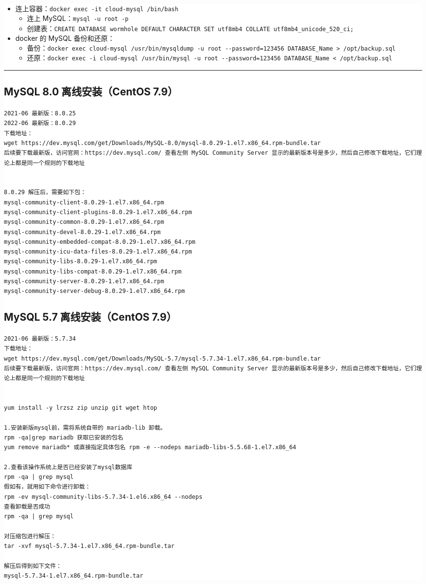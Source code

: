 - 连上容器：`docker exec -it cloud-mysql /bin/bash`
	- 连上 MySQL：`mysql -u root -p`
	- 创建表：`CREATE DATABASE wormhole DEFAULT CHARACTER SET utf8mb4 COLLATE utf8mb4_unicode_520_ci;`
- docker 的 MySQL 备份和还原：
	- 备份：`docker exec cloud-mysql /usr/bin/mysqldump -u root --password=123456 DATABASE_Name > /opt/backup.sql`
	- 还原：`docker exec -i cloud-mysql /usr/bin/mysql -u root --password=123456 DATABASE_Name < /opt/backup.sql`

-------------------------------------------------------------------

## MySQL 8.0 离线安装（CentOS 7.9）

```
2021-06 最新版：8.0.25
2022-06 最新版：8.0.29
下载地址：
wget https://dev.mysql.com/get/Downloads/MySQL-8.0/mysql-8.0.29-1.el7.x86_64.rpm-bundle.tar
后续要下载最新版，访问官网：https://dev.mysql.com/ 查看左侧 MySQL Community Server 显示的最新版本号是多少，然后自己修改下载地址，它们理论上都是同一个规则的下载地址


8.0.29 解压后，需要如下包：
mysql-community-client-8.0.29-1.el7.x86_64.rpm
mysql-community-client-plugins-8.0.29-1.el7.x86_64.rpm
mysql-community-common-8.0.29-1.el7.x86_64.rpm
mysql-community-devel-8.0.29-1.el7.x86_64.rpm
mysql-community-embedded-compat-8.0.29-1.el7.x86_64.rpm
mysql-community-icu-data-files-8.0.29-1.el7.x86_64.rpm
mysql-community-libs-8.0.29-1.el7.x86_64.rpm
mysql-community-libs-compat-8.0.29-1.el7.x86_64.rpm
mysql-community-server-8.0.29-1.el7.x86_64.rpm
mysql-community-server-debug-8.0.29-1.el7.x86_64.rpm
```


## MySQL 5.7 离线安装（CentOS 7.9）

```
2021-06 最新版：5.7.34
下载地址：
wget https://dev.mysql.com/get/Downloads/MySQL-5.7/mysql-5.7.34-1.el7.x86_64.rpm-bundle.tar
后续要下载最新版，访问官网：https://dev.mysql.com/ 查看左侧 MySQL Community Server 显示的最新版本号是多少，然后自己修改下载地址，它们理论上都是同一个规则的下载地址


yum install -y lrzsz zip unzip git wget htop

1.安装新版mysql前，需将系统自带的 mariadb-lib 卸载。
rpm -qa|grep mariadb 获取已安装的包名
yum remove mariadb* 或直接指定具体包名 rpm -e --nodeps mariadb-libs-5.5.68-1.el7.x86_64

2.查看该操作系统上是否已经安装了mysql数据库
rpm -qa | grep mysql
假如有，就用如下命令进行卸载：
rpm -ev mysql-community-libs-5.7.34-1.el6.x86_64 --nodeps
查看卸载是否成功 
rpm -qa | grep mysql

对压缩包进行解压：
tar -xvf mysql-5.7.34-1.el7.x86_64.rpm-bundle.tar

解压后得到如下文件：
mysql-5.7.34-1.el7.x86_64.rpm-bundle.tar
```